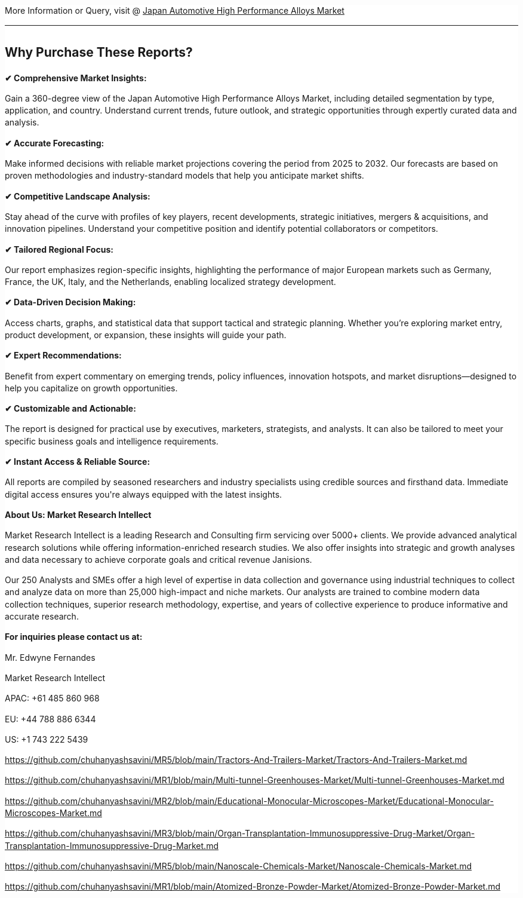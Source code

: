 More Information or Query, visit&nbsp;@</strong>&nbsp;</span><span class="font-[700]"><a href="https://www.marketresearchintellect.com/product/global-automotive-high-performance-alloys-market/?utm_source=Linkedin&utm_medium=027" target="_blank" data-tracking-control-name="article-ssr-frontend-pulse_little-text-block" data-tracking-will-navigate="" data-test-link="">Japan Automotive High Performance Alloys Market</a></span></p></blockquote><hr /><h2>Why Purchase These Reports?</h2><p><strong>✔ Comprehensive Market Insights:</strong></p><p>Gain a 360-degree view of the Japan Automotive High Performance Alloys Market, including detailed segmentation by type, application, and country. Understand current trends, future outlook, and strategic opportunities through expertly curated data and analysis.</p><p><strong>✔ Accurate Forecasting:</strong></p><p>Make informed decisions with reliable market projections covering the period from 2025 to 2032. Our forecasts are based on proven methodologies and industry-standard models that help you anticipate market shifts.</p><p><strong>✔ Competitive Landscape Analysis:</strong></p><p>Stay ahead of the curve with profiles of key players, recent developments, strategic initiatives, mergers &amp; acquisitions, and innovation pipelines. Understand your competitive position and identify potential collaborators or competitors.</p><p><strong>✔ Tailored Regional Focus:</strong></p><p>Our report emphasizes region-specific insights, highlighting the performance of major European markets such as Germany, France, the UK, Italy, and the Netherlands, enabling localized strategy development.</p><p><strong>✔ Data-Driven Decision Making:</strong></p><p>Access charts, graphs, and statistical data that support tactical and strategic planning. Whether you&rsquo;re exploring market entry, product development, or expansion, these insights will guide your path.</p><p><strong>✔ Expert Recommendations:</strong></p><p>Benefit from expert commentary on emerging trends, policy influences, innovation hotspots, and market disruptions&mdash;designed to help you capitalize on growth opportunities.</p><p><strong>✔ Customizable and Actionable:</strong></p><p>The report is designed for practical use by executives, marketers, strategists, and analysts. It can also be tailored to meet your specific business goals and intelligence requirements.</p><p><strong>✔ Instant Access &amp; Reliable Source:</strong></p><p>All reports are compiled by seasoned researchers and industry specialists using credible sources and firsthand data. Immediate digital access ensures you're always equipped with the latest insights.</p><p><strong><span class="font-[700]">About Us: Market Research Intellect</span></strong></p><p><span class="">Market Research Intellect is a leading Research and Consulting firm servicing over 5000+ clients. We provide advanced analytical research solutions while offering information-enriched research studies.&nbsp;</span>We also offer insights into strategic and growth analyses and data necessary to achieve corporate goals and critical revenue Janisions.</p><p><span class="">Our 250 Analysts and SMEs offer a high level of expertise in data collection and governance using industrial techniques to collect and analyze data on more than 25,000 high-impact and niche markets. Our analysts are trained to combine modern data collection techniques, superior research methodology, expertise, and years of collective experience to produce informative and accurate research.</span></p><p><strong>For inquiries please contact us at:</strong></p><p>Mr. Edwyne Fernandes</p><p>Market Research Intellect</p><p>APAC: +61 485 860 968</p><p>EU: +44 788 886 6344</p><p>US: +1 743 222 5439</p><p><a href="https://github.com/chuhanyashsavini/MR5/blob/main/Tractors-And-Trailers-Market/Tractors-And-Trailers-Market.md">https://github.com/chuhanyashsavini/MR5/blob/main/Tractors-And-Trailers-Market/Tractors-And-Trailers-Market.md</a></p><p><a href="https://github.com/chuhanyashsavini/MR1/blob/main/Multi-tunnel-Greenhouses-Market/Multi-tunnel-Greenhouses-Market.md">https://github.com/chuhanyashsavini/MR1/blob/main/Multi-tunnel-Greenhouses-Market/Multi-tunnel-Greenhouses-Market.md</a></p><p><a href=" https://github.com/chuhanyashsavini/MR2/blob/main/Educational-Monocular-Microscopes-Market/Educational-Monocular-Microscopes-Market.md"> https://github.com/chuhanyashsavini/MR2/blob/main/Educational-Monocular-Microscopes-Market/Educational-Monocular-Microscopes-Market.md</a></p><p><a href="https://github.com/chuhanyashsavini/MR3/blob/main/Organ-Transplantation-Immunosuppressive-Drug-Market/Organ-Transplantation-Immunosuppressive-Drug-Market.md">https://github.com/chuhanyashsavini/MR3/blob/main/Organ-Transplantation-Immunosuppressive-Drug-Market/Organ-Transplantation-Immunosuppressive-Drug-Market.md</a></p><p><a href="https://github.com/chuhanyashsavini/MR5/blob/main/Nanoscale-Chemicals-Market/Nanoscale-Chemicals-Market.md">https://github.com/chuhanyashsavini/MR5/blob/main/Nanoscale-Chemicals-Market/Nanoscale-Chemicals-Market.md</a></p><p><a href="https://github.com/chuhanyashsavini/MR1/blob/main/Atomized-Bronze-Powder-Market/Atomized-Bronze-Powder-Market.md">https://github.com/chuhanyashsavini/MR1/blob/main/Atomized-Bronze-Powder-Market/Atomized-Bronze-Powder-Market.md</a></p><p><a href=" https://github.com/chuhanyashsavini/MR2/blob/main/DSG-(Dual-Clutch-Transmission)-Market/DSG-(Dual-Clutch-Transmission)-Market.md">